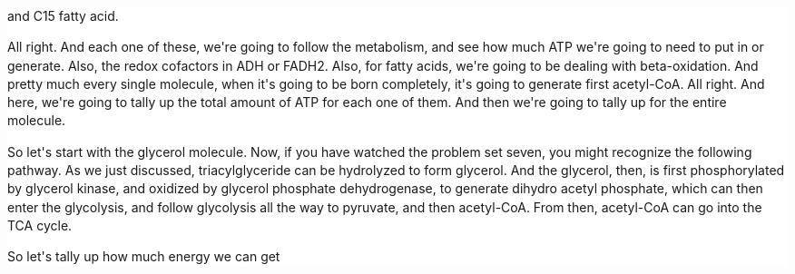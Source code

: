   <span m='166930'>and</span> <span m='167090'>C15</span> <span m='168320'>fatty</span>
  <span m='168650'>acid.</span> </p><p><span m='173790'>All</span> <span m='174260'>right.</span>
  <span m='175210'>And</span> <span m='175960'>each</span> <span m='176170'>one</span>
  <span m='176380'>of</span> <span m='176470'>these,</span> <span m='177440'>we're</span>
  <span m='177540'>going</span> <span m='177580'>to</span> <span m='177640'>follow</span>
  <span m='178000'>the</span> <span m='178090'>metabolism,</span> <span m='179140'>and</span>
  <span m='179260'>see</span> <span m='180370'>how</span> <span m='180550'>much</span>
  <span m='181390'>ATP</span> <span m='182920'>we're</span> <span m='183040'>going</span>
  <span m='183190'>to</span> <span m='183760'>need</span> <span m='183940'>to</span>
  <span m='184060'>put</span> <span m='184300'>in</span> <span m='184600'>or</span>
  <span m='185290'>generate.</span> <span m='186610'>Also,</span> <span m='186940'>the</span>
  <span m='187060'>redox</span> <span m='187510'>cofactors</span> <span m='188130'>in</span>
  <span m='188320'>ADH</span> <span m='189610'>or</span> <span m='190020'>FADH2.</span>
  <span m='193270'>Also,</span> <span m='193660'>for</span> <span m='193810'>fatty</span>
  <span m='194140'>acids,</span> <span m='194560'>we're</span> <span m='194620'>going</span>
  <span m='194740'>to</span> <span m='194800'>be</span> <span m='194890'>dealing</span>
  <span m='195190'>with</span> <span m='195330'>beta-oxidation.</span> <span m='198700'>And</span>
  <span m='199900'>pretty</span> <span m='200050'>much</span> <span m='200800'>every</span>
  <span m='201100'>single</span> <span m='201400'>molecule,</span> <span m='202400'>when</span>
  <span m='202620'>it's</span> <span m='202720'>going</span> <span m='202840'>to</span>
  <span m='202900'>be</span> <span m='202990'>born</span> <span m='203320'>completely,</span>
  <span m='204190'>it's</span> <span m='204310'>going</span> <span m='204490'>to</span>
  <span m='204700'>generate</span> <span m='205240'>first</span> <span m='205720'>acetyl-CoA.</span>
  <span m='209380'>All</span> <span m='209450'>right.</span> <span m='210150'>And</span>
  <span m='210510'>here,</span> <span m='210870'>we're</span> <span m='210990'>going</span>
  <span m='211110'>to</span> <span m='211200'>tally</span> <span m='211620'>up</span>
  <span m='212910'>the</span> <span m='214080'>total</span> <span m='214410'>amount</span>
  <span m='214710'>of</span> <span m='214830'>ATP</span> <span m='217300'>for</span>
  <span m='217630'>each</span> <span m='217870'>one</span> <span m='218080'>of</span>
  <span m='218170'>them.</span> <span m='218770'>And</span> <span m='218840'>then</span>
  <span m='218980'>we're</span> <span m='219040'>going</span> <span m='219160'>to</span>
  <span m='219220'>tally</span> <span m='219580'>up</span> <span m='219790'>for</span>
  <span m='219970'>the</span> <span m='220060'>entire</span> <span m='220720'>molecule.</span>
  </p><p><span m='221720'>So</span> <span m='221740'>let's</span> <span m='221880'>start</span>
  <span m='222130'>with</span> <span m='222250'>the</span> <span m='222310'>glycerol</span>
  <span m='222790'>molecule.</span> <span m='224190'>Now,</span> <span m='224800'>if</span>
  <span m='224950'>you</span> <span m='225010'>have</span> <span m='225190'>watched</span>
  <span m='226420'>the</span> <span m='226510'>problem</span> <span m='226870'>set</span>
  <span m='227020'>seven,</span> <span m='228100'>you</span> <span m='228160'>might</span>
  <span m='228340'>recognize</span> <span m='229240'>the</span> <span m='229330'>following</span>
  <span m='229870'>pathway.</span> <span m='231250'>As</span> <span m='231370'>we</span>
  <span m='231460'>just</span> <span m='231940'>discussed,</span> <span m='232830'>triacylglyceride</span>
  <span m='233740'>can</span> <span m='233920'>be</span> <span m='234010'>hydrolyzed</span>
  <span m='234560'>to</span> <span m='234640'>form</span> <span m='234910'>glycerol.</span>
  <span m='236370'>And</span> <span m='236470'>the</span> <span m='236560'>glycerol,</span>
  <span m='237400'>then,</span> <span m='238720'>is</span> <span m='238930'>first</span>
  <span m='239520'>phosphorylated</span> <span m='240000'>by</span> <span m='240130'>glycerol</span>
  <span m='240700'>kinase,</span> <span m='241450'>and</span> <span m='242200'>oxidized</span>
  <span m='242740'>by</span> <span m='242890'>glycerol</span> <span m='244000'>phosphate</span>
  <span m='244550'>dehydrogenase,</span> <span m='245770'>to</span> <span m='245980'>generate</span>
  <span m='246840'>dihydro acetyl</span> <span m='247510'>phosphate,</span> <span
  m='248140'>which</span> <span m='248290'>can</span> <span m='248440'>then</span>
  <span m='248770'>enter</span> <span m='249280'>the</span> <span m='249400'>glycolysis,</span>
  <span m='251080'>and</span> <span m='251200'>follow</span> <span m='251470'>glycolysis</span>
  <span m='252130'>all</span> <span m='252280'>the</span> <span m='252370'>way</span>
  <span m='252520'>to</span> <span m='252640'>pyruvate,</span> <span m='253300'>and</span>
  <span m='253420'>then</span> <span m='253730'>acetyl-CoA.</span> <span m='255100'>From</span>
  <span m='255310'>then,</span> <span m='255790'>acetyl-CoA</span> <span m='256660'>can</span>
  <span m='256839'>go</span> <span m='257019'>into</span> <span m='257200'>the</span>
  <span m='257320'>TCA</span> <span m='257750'>cycle.</span> </p><p><span m='259740'>So</span>
  <span m='260370'>let's</span> <span m='260640'>tally</span> <span m='261029'>up</span>
  <span m='261420'>how</span> <span m='261540'>much</span> <span m='261750'>energy</span>
  <span m='262230'>we</span> <span m='262320'>can</span> <span m='262500'>get</span>